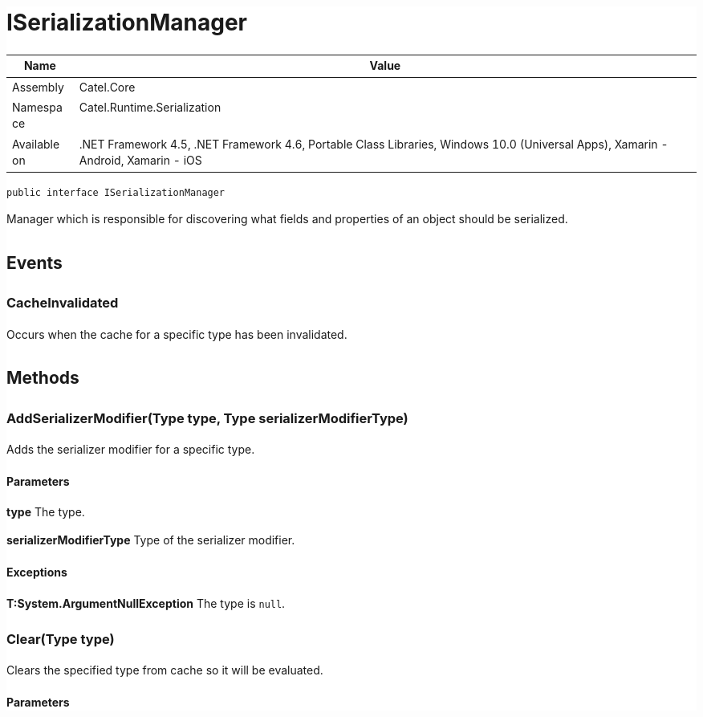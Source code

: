 

# ISerializationManager

Name|Value
---|---
Assembly|Catel.Core
Namespace|Catel.Runtime.Serialization
Available on|.NET Framework 4.5, .NET Framework 4.6, Portable Class Libraries, Windows 10.0 (Universal Apps), Xamarin - Android, Xamarin - iOS

```
public interface ISerializationManager
```

Manager which is responsible for discovering what fields and properties of an object should be serialized.



## Events

### CacheInvalidated

Occurs when the cache for a specific type has been invalidated.



## Methods

### AddSerializerModifier(Type type, Type serializerModifierType)

Adds the serializer modifier for a specific type.

#### Parameters

**type**
The type.

**serializerModifierType**
Type of the serializer modifier.

#### Exceptions

**T:System.ArgumentNullException**
The type is ```null```.



### Clear(Type type)

Clears the specified type from cache so it will be evaluated.

#### Parameters

